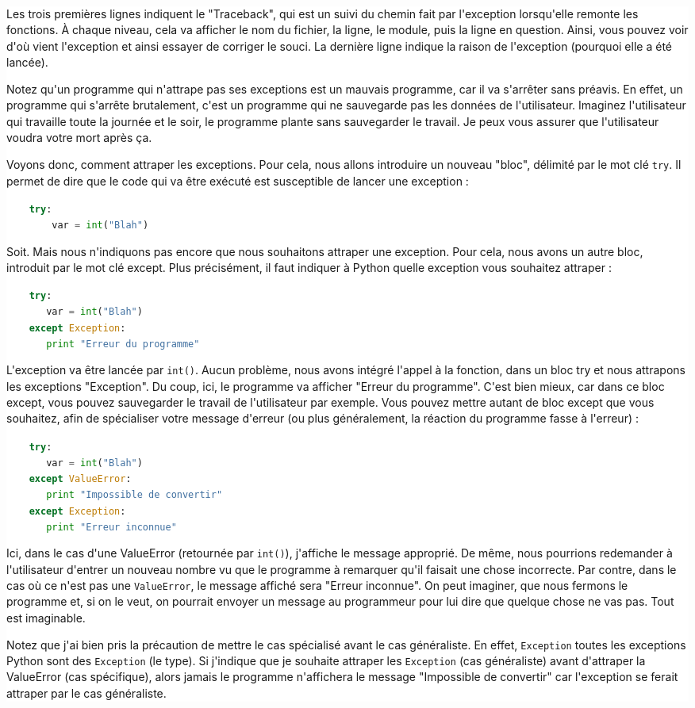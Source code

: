 Les trois premières lignes indiquent le "Traceback", qui est un suivi du chemin fait par l'exception lorsqu'elle remonte les fonctions. À chaque niveau, cela va afficher le nom du fichier, la ligne, le module, puis la ligne en question. Ainsi, vous pouvez voir d'où vient l'exception et ainsi essayer de corriger le souci.
La dernière ligne indique la raison de l'exception (pourquoi elle a été lancée).

Notez qu'un programme qui n'attrape pas ses exceptions est un mauvais programme, car il va s'arrêter sans préavis. En effet, un programme qui s'arrête brutalement, c'est un programme qui ne sauvegarde pas les données de l'utilisateur. Imaginez l'utilisateur qui travaille toute la journée et le soir, le programme plante sans sauvegarder le travail. Je peux vous assurer que l'utilisateur voudra votre mort après ça.

Voyons donc, comment attraper les exceptions. Pour cela, nous allons introduire un nouveau "bloc", délimité par le mot clé `try`. 
Il permet de dire que le code qui va être exécuté est susceptible de lancer une exception :

```python
    try:
        var = int("Blah")
```

Soit. Mais nous n'indiquons pas encore que nous souhaitons attraper une exception. Pour cela, nous avons un autre bloc, introduit par le mot clé except. Plus précisément, il faut indiquer à Python quelle exception vous souhaitez attraper :

```python
    try:
       var = int("Blah")
    except Exception:
       print "Erreur du programme"
```

L'exception va être lancée par `int()`. Aucun problème, nous avons intégré l'appel à la fonction, dans un bloc try et nous attrapons les exceptions "Exception". Du coup, ici, le programme va afficher "Erreur du programme". C'est bien mieux, car dans ce bloc except, vous pouvez sauvegarder le travail de l'utilisateur par exemple.
Vous pouvez mettre autant de bloc except que vous souhaitez, afin de spécialiser votre message d'erreur (ou plus généralement, la réaction du programme fasse à l'erreur) :

```python
    try:
       var = int("Blah")
    except ValueError:
       print "Impossible de convertir"
    except Exception:
       print "Erreur inconnue"
```

Ici, dans le cas d'une ValueError (retournée par `int()`), j'affiche le message approprié. De même, nous pourrions redemander à l'utilisateur d'entrer un nouveau nombre vu que le programme à remarquer qu'il faisait une chose incorrecte.
Par contre, dans le cas où ce n'est pas une `ValueError`, le message affiché sera "Erreur inconnue". On peut imaginer, que nous fermons le programme et, si on le veut, on pourrait envoyer un message au programmeur pour lui dire que quelque chose ne vas pas. Tout est imaginable.

Notez que j'ai bien pris la précaution de mettre le cas spécialisé avant le cas généraliste. En effet, `Exception` toutes les exceptions Python sont des `Exception` (le type). Si j'indique que je souhaite attraper les `Exception` (cas généraliste) avant d'attraper la ValueError (cas spécifique), alors jamais le programme n'affichera le message "Impossible de convertir" car l'exception se ferait attraper par le cas généraliste.
